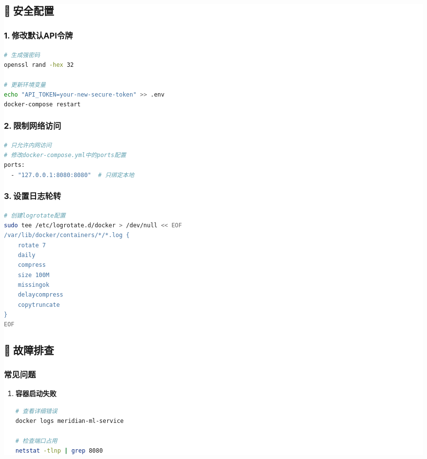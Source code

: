 ## 🔐 安全配置

### 1. 修改默认API令牌

```bash
# 生成强密码
openssl rand -hex 32

# 更新环境变量
echo "API_TOKEN=your-new-secure-token" >> .env
docker-compose restart
```

### 2. 限制网络访问

```bash
# 只允许内网访问
# 修改docker-compose.yml中的ports配置
ports:
  - "127.0.0.1:8080:8080"  # 只绑定本地
```

### 3. 设置日志轮转

```bash
# 创建logrotate配置
sudo tee /etc/logrotate.d/docker > /dev/null << EOF
/var/lib/docker/containers/*/*.log {
    rotate 7
    daily
    compress
    size 100M
    missingok
    delaycompress
    copytruncate
}
EOF
```

## 🚨 故障排查

### 常见问题

1. **容器启动失败**
   ```bash
   # 查看详细错误
   docker logs meridian-ml-service
   
   # 检查端口占用
   netstat -tlnp | grep 8080
   ```
